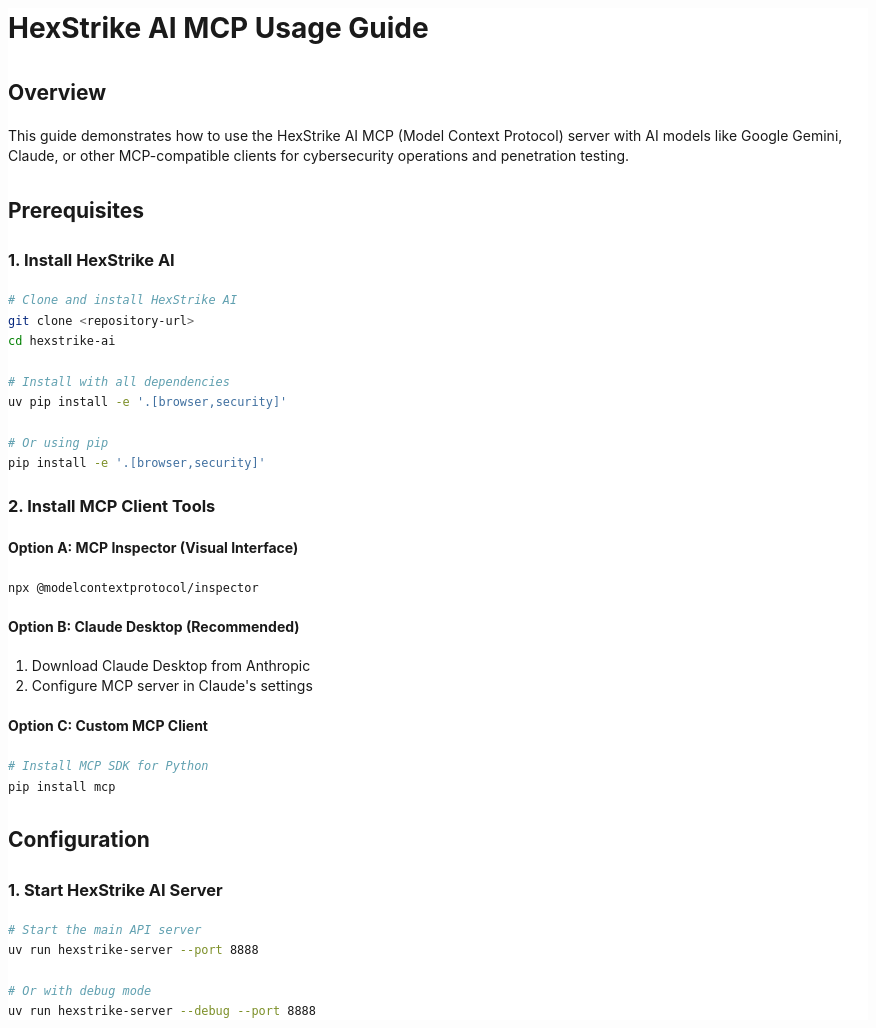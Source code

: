 # HexStrike AI MCP Usage Guide

## Overview

This guide demonstrates how to use the HexStrike AI MCP (Model Context Protocol) server with AI models like Google Gemini, Claude, or other MCP-compatible clients for cybersecurity operations and penetration testing.

## Prerequisites

### 1. Install HexStrike AI
```bash
# Clone and install HexStrike AI
git clone <repository-url>
cd hexstrike-ai

# Install with all dependencies
uv pip install -e '.[browser,security]'

# Or using pip
pip install -e '.[browser,security]'
```

### 2. Install MCP Client Tools

#### Option A: MCP Inspector (Visual Interface)
```bash
npx @modelcontextprotocol/inspector
```

#### Option B: Claude Desktop (Recommended)
1. Download Claude Desktop from Anthropic
2. Configure MCP server in Claude's settings

#### Option C: Custom MCP Client
```bash
# Install MCP SDK for Python
pip install mcp
```

## Configuration

### 1. Start HexStrike AI Server
```bash
# Start the main API server
uv run hexstrike-server --port 8888

# Or with debug mode
uv run hexstrike-server --debug --port 8888
```
